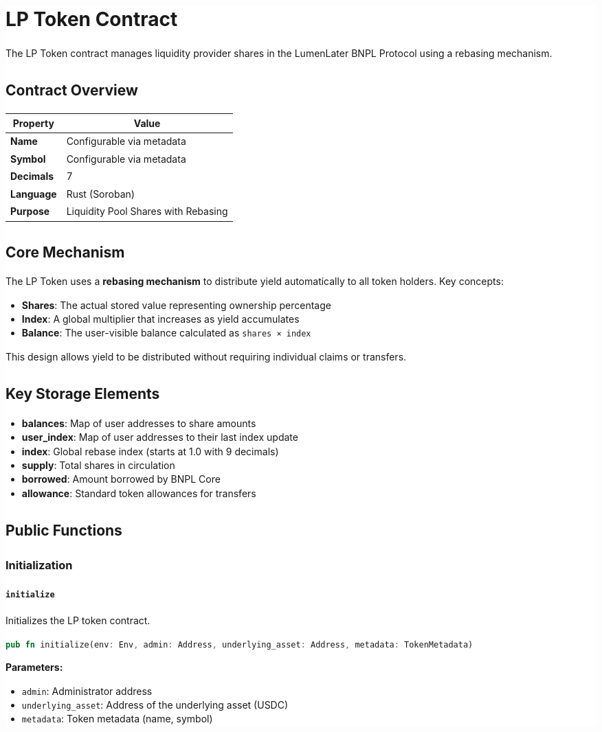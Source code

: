# LP Token Contract

The LP Token contract manages liquidity provider shares in the LumenLater BNPL Protocol using a rebasing mechanism.

## Contract Overview

| Property | Value |
|----------|--------|
| **Name** | Configurable via metadata |
| **Symbol** | Configurable via metadata |
| **Decimals** | 7 |
| **Language** | Rust (Soroban) |
| **Purpose** | Liquidity Pool Shares with Rebasing |

## Core Mechanism

The LP Token uses a **rebasing mechanism** to distribute yield automatically to all token holders. Key concepts:

- **Shares**: The actual stored value representing ownership percentage
- **Index**: A global multiplier that increases as yield accumulates
- **Balance**: The user-visible balance calculated as `shares × index`

This design allows yield to be distributed without requiring individual claims or transfers.

## Key Storage Elements

- **balances**: Map of user addresses to share amounts
- **user_index**: Map of user addresses to their last index update
- **index**: Global rebase index (starts at 1.0 with 9 decimals)
- **supply**: Total shares in circulation
- **borrowed**: Amount borrowed by BNPL Core
- **allowance**: Standard token allowances for transfers

## Public Functions

### Initialization

#### `initialize`
Initializes the LP token contract.

```rust
pub fn initialize(env: Env, admin: Address, underlying_asset: Address, metadata: TokenMetadata)
```

**Parameters:**
- `admin`: Administrator address
- `underlying_asset`: Address of the underlying asset (USDC)
- `metadata`: Token metadata (name, symbol)
